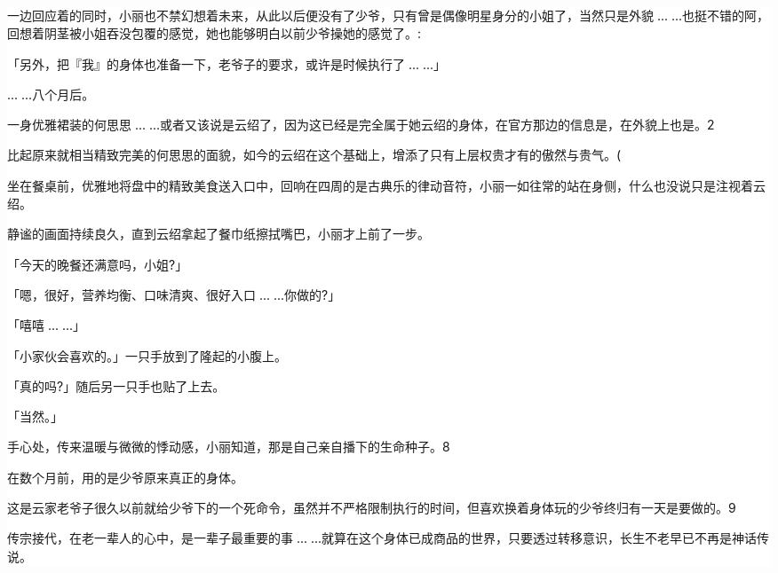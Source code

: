 
一边回应着的同时，小丽也不禁幻想着未来，从此以后便没有了少爷，只有曾是偶像明星身分的小姐了，当然只是外貌 ... ...也挺不错的阿，回想着阴茎被小姐吞没包覆的感觉，她也能够明白以前少爷操她的感觉了。:





「另外，把『我』的身体也准备一下，老爷子的要求，或许是时候执行了 ... ...」



 ... ...八个月后。



一身优雅裙装的何思思 ... ...或者又该说是云绍了，因为这已经是完全属于她云绍的身体，在官方那边的信息是，在外貌上也是。2



比起原来就相当精致完美的何思思的面貌，如今的云绍在这个基础上，增添了只有上层权贵才有的傲然与贵气。(



坐在餐桌前，优雅地将盘中的精致美食送入口中，回响在四周的是古典乐的律动音符，小丽一如往常的站在身侧，什么也没说只是注视着云绍。





静谧的画面持续良久，直到云绍拿起了餐巾纸擦拭嘴巴，小丽才上前了一步。



「今天的晚餐还满意吗，小姐?」



「嗯，很好，营养均衡、口味清爽、很好入口 ... ...你做的?」



「嘻嘻 ... ...」





「小家伙会喜欢的。」一只手放到了隆起的小腹上。



「真的吗?」随后另一只手也贴了上去。



「当然。」



手心处，传来温暖与微微的悸动感，小丽知道，那是自己亲自播下的生命种子。8





在数个月前，用的是少爷原来真正的身体。





这是云家老爷子很久以前就给少爷下的一个死命令，虽然并不严格限制执行的时间，但喜欢换着身体玩的少爷终归有一天是要做的。9





传宗接代，在老一辈人的心中，是一辈子最重要的事 ... ...就算在这个身体已成商品的世界，只要透过转移意识，长生不老早已不再是神话传说。
